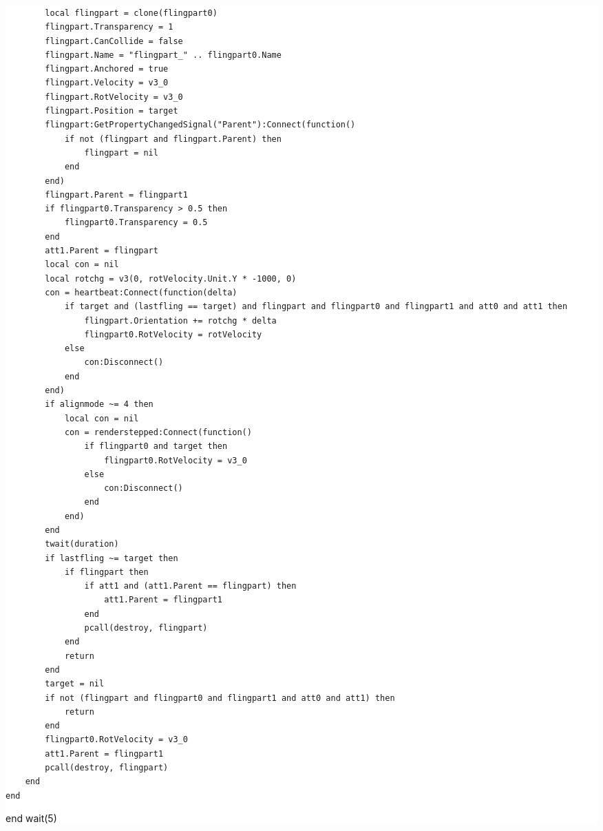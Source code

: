             local flingpart = clone(flingpart0)
            flingpart.Transparency = 1
            flingpart.CanCollide = false
            flingpart.Name = "flingpart_" .. flingpart0.Name
            flingpart.Anchored = true
            flingpart.Velocity = v3_0
            flingpart.RotVelocity = v3_0
            flingpart.Position = target
            flingpart:GetPropertyChangedSignal("Parent"):Connect(function()
                if not (flingpart and flingpart.Parent) then
                    flingpart = nil
                end
            end)
            flingpart.Parent = flingpart1
            if flingpart0.Transparency > 0.5 then
                flingpart0.Transparency = 0.5
            end
            att1.Parent = flingpart
            local con = nil
            local rotchg = v3(0, rotVelocity.Unit.Y * -1000, 0)
            con = heartbeat:Connect(function(delta)
                if target and (lastfling == target) and flingpart and flingpart0 and flingpart1 and att0 and att1 then
                    flingpart.Orientation += rotchg * delta
                    flingpart0.RotVelocity = rotVelocity
                else
                    con:Disconnect()
                end
            end)
            if alignmode ~= 4 then
                local con = nil
                con = renderstepped:Connect(function()
                    if flingpart0 and target then
                        flingpart0.RotVelocity = v3_0
                    else
                        con:Disconnect()
                    end
                end)
            end
            twait(duration)
            if lastfling ~= target then
                if flingpart then
                    if att1 and (att1.Parent == flingpart) then
                        att1.Parent = flingpart1
                    end
                    pcall(destroy, flingpart)
                end
                return
            end
            target = nil
            if not (flingpart and flingpart0 and flingpart1 and att0 and att1) then
                return
            end
            flingpart0.RotVelocity = v3_0
            att1.Parent = flingpart1
            pcall(destroy, flingpart)
        end
    end
end
wait(5)
